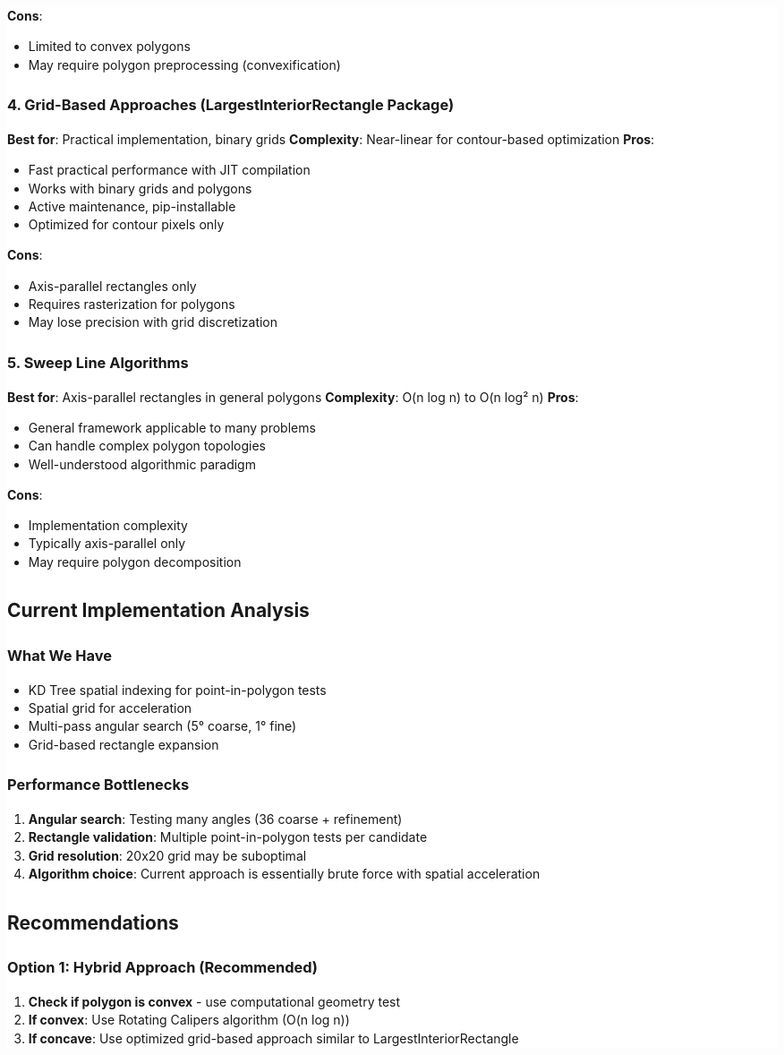 **Cons**:
- Limited to convex polygons
- May require polygon preprocessing (convexification)

### 4. Grid-Based Approaches (LargestInteriorRectangle Package)
**Best for**: Practical implementation, binary grids
**Complexity**: Near-linear for contour-based optimization
**Pros**:
- Fast practical performance with JIT compilation
- Works with binary grids and polygons
- Active maintenance, pip-installable
- Optimized for contour pixels only

**Cons**:
- Axis-parallel rectangles only
- Requires rasterization for polygons
- May lose precision with grid discretization

### 5. Sweep Line Algorithms
**Best for**: Axis-parallel rectangles in general polygons
**Complexity**: O(n log n) to O(n log² n)
**Pros**:
- General framework applicable to many problems
- Can handle complex polygon topologies
- Well-understood algorithmic paradigm

**Cons**:
- Implementation complexity
- Typically axis-parallel only
- May require polygon decomposition

## Current Implementation Analysis

### What We Have
- KD Tree spatial indexing for point-in-polygon tests
- Spatial grid for acceleration
- Multi-pass angular search (5° coarse, 1° fine)
- Grid-based rectangle expansion

### Performance Bottlenecks
1. **Angular search**: Testing many angles (36 coarse + refinement)
2. **Rectangle validation**: Multiple point-in-polygon tests per candidate
3. **Grid resolution**: 20x20 grid may be suboptimal
4. **Algorithm choice**: Current approach is essentially brute force with spatial acceleration

## Recommendations

### Option 1: Hybrid Approach (Recommended)
1. **Check if polygon is convex** - use computational geometry test
2. **If convex**: Use Rotating Calipers algorithm (O(n log n))
3. **If concave**: Use optimized grid-based approach similar to LargestInteriorRectangle
